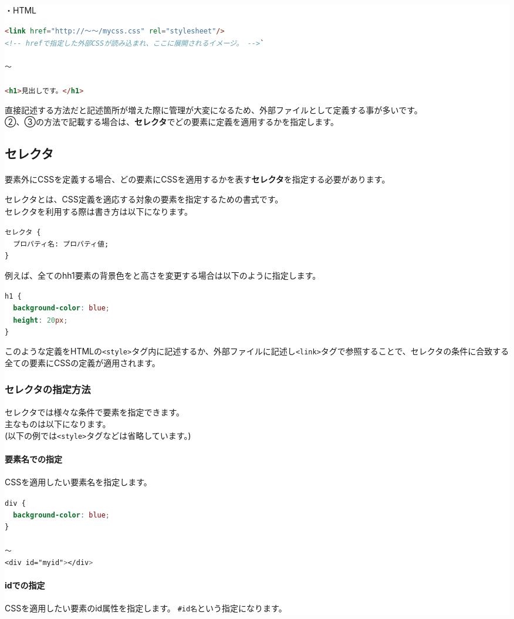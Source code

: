 ・HTML
```html
<link href="http://～～/mycss.css" rel="stylesheet"/>
<!-- hrefで指定した外部CSSが読み込まれ、ここに展開されるイメージ。 -->`

～

<h1>見出しです。</h1>
```

直接記述する方法だと記述箇所が増えた際に管理が大変になるため、外部ファイルとして定義する事が多いです。  
②、③の方法で記載する場合は、**セレクタ**でどの要素に定義を適用するかを指定します。  


## セレクタ
要素外にCSSを定義する場合、どの要素にCSSを適用するかを表す**セレクタ**を指定する必要があります。   

セレクタとは、CSS定義を適応する対象の要素を指定するための書式です。  
セレクタを利用する際は書き方は以下になります。  

```
セレクタ {
  プロパティ名: プロパティ値;
}
```

例えば、全てのhh1要素の背景色をと高さを変更する場合は以下のように指定します。  
```css
h1 {
  background-color: blue;
  height: 20px;
}
```

このような定義をHTMLの`<style>`タグ内に記述するか、外部ファイルに記述し`<link>`タグで参照することで、セレクタの条件に合致する全ての要素にCSSの定義が適用されます。  


### セレクタの指定方法
セレクタでは様々な条件で要素を指定できます。  
主なものは以下になります。  
(以下の例では`<style>`タグなどは省略しています。)

#### 要素名での指定
CSSを適用したい要素名を指定します。  
```css
div {
  background-color: blue;
}

～
<div id="myid"></div>
```

#### idでの指定
CSSを適用したい要素のid属性を指定します。
`#id名`という指定になります。
  